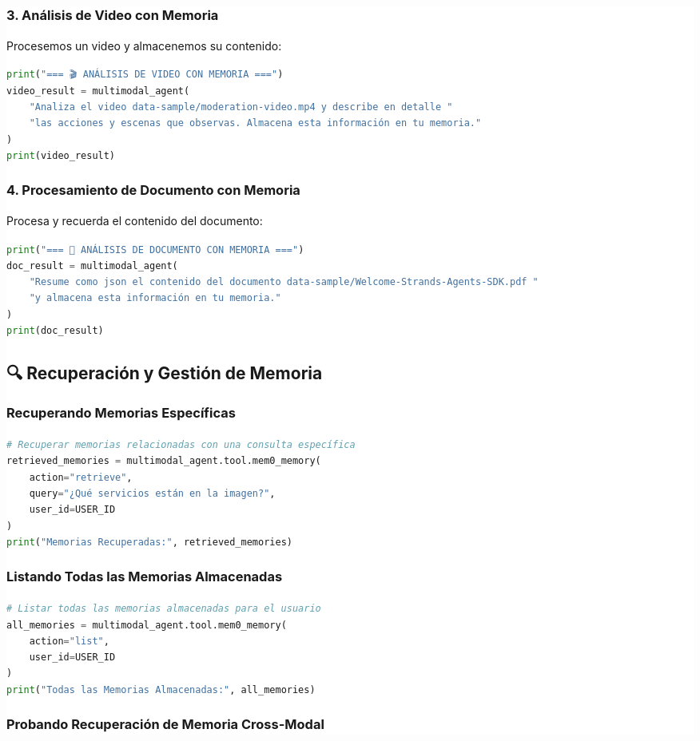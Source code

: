 ### 3. Análisis de Video con Memoria

Procesemos un video y almacenemos su contenido:

```python
print("=== 🎬 ANÁLISIS DE VIDEO CON MEMORIA ===")
video_result = multimodal_agent(
    "Analiza el video data-sample/moderation-video.mp4 y describe en detalle "
    "las acciones y escenas que observas. Almacena esta información en tu memoria."
)
print(video_result)
```

### 4. Procesamiento de Documento con Memoria

Procesa y recuerda el contenido del documento:

```python
print("=== 📄 ANÁLISIS DE DOCUMENTO CON MEMORIA ===")
doc_result = multimodal_agent(
    "Resume como json el contenido del documento data-sample/Welcome-Strands-Agents-SDK.pdf "
    "y almacena esta información en tu memoria."
)
print(doc_result)
```

## 🔍 Recuperación y Gestión de Memoria

### Recuperando Memorias Específicas

```python
# Recuperar memorias relacionadas con una consulta específica
retrieved_memories = multimodal_agent.tool.mem0_memory(
    action="retrieve", 
    query="¿Qué servicios están en la imagen?", 
    user_id=USER_ID
)
print("Memorias Recuperadas:", retrieved_memories)
```

### Listando Todas las Memorias Almacenadas

```python
# Listar todas las memorias almacenadas para el usuario
all_memories = multimodal_agent.tool.mem0_memory(
    action="list", 
    user_id=USER_ID
)
print("Todas las Memorias Almacenadas:", all_memories)
```

### Probando Recuperación de Memoria Cross-Modal
